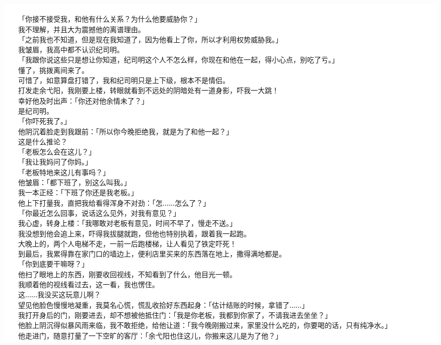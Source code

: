 <br>   
&emsp;&emsp;「你接不接受我，和他有什么关系？为什么他要威胁你？」  
<br>   
&emsp;&emsp;我不理解，并且大为震撼他的离谱理由。  
<br>   
&emsp;&emsp;「之前我也不知道，但是现在我知道了，因为他看上了你，所以才利用权势威胁我。」  
<br>   
&emsp;&emsp;我皱眉，我高中都不认识纪司明。  
<br>   
&emsp;&emsp;「我跟你说这些只是想让你知道，纪司明这个人不怎么样，你现在和他在一起，得小心点，别吃了亏。」  
<br>   
&emsp;&emsp;懂了，挑拨离间来了。  
<br>   
&emsp;&emsp;可惜了，如意算盘打错了，我和纪司明只是上下级，根本不是情侣。  
<br>   
&emsp;&emsp;打发走余弋阳，我刚要上楼，转眼就看到不远处的阴暗处有一道身影，吓我一大跳！  
<br>   
&emsp;&emsp;幸好他及时出声：「你还对他余情未了？」  
<br>   
&emsp;&emsp;是纪司明。  
<br>   
&emsp;&emsp;「你吓死我了。」  
<br>   
&emsp;&emsp;他阴沉着脸走到我跟前：「所以你今晚拒绝我，就是为了和他一起？」  
<br>   
&emsp;&emsp;这是什么推论？  
<br>   
&emsp;&emsp;「老板怎么会在这儿？」  
<br>   
&emsp;&emsp;「我让我妈问了你妈。」  
<br>   
&emsp;&emsp;「老板特地来这儿有事吗？」  
<br>   
&emsp;&emsp;他皱眉：「都下班了，别这么叫我。」  
<br>   
&emsp;&emsp;我一本正经：「下班了你还是我老板。」  
<br>   
&emsp;&emsp;他上下打量我，直把我给看得浑身不对劲：「怎……怎么了？」  
<br>   
&emsp;&emsp;「你最近怎么回事，说话这么见外，对我有意见？」  
<br>   
&emsp;&emsp;我心虚，转身上楼：「我哪敢对老板有意见，时间不早了，慢走不送。」  
<br>   
&emsp;&emsp;我没想到他会追上来，吓得我拔腿就跑，但他也特别执着，跟着我一起跑。  
<br>   
&emsp;&emsp;大晚上的，两个人电梯不走，一前一后跑楼梯，让人看见了铁定吓死！  
<br>   
&emsp;&emsp;到最后，我累得靠在家门口的墙边上，便利店里买来的东西落在地上，撒得满地都是。  
<br>   
&emsp;&emsp;「你到底要干嘛呀？」  
<br>   
&emsp;&emsp;他扫了眼地上的东西，刚要收回视线，不知看到了什么，他目光一顿。  
<br>   
&emsp;&emsp;我顺着他的视线看过去，这一看，我也愣住。  
<br>   
&emsp;&emsp;这……我没买这玩意儿啊？  
<br>   
&emsp;&emsp;望见他脸色慢慢地凝重，我莫名心慌，慌乱收拾好东西起身：「估计结账的时候，拿错了……」  
<br>   
&emsp;&emsp;我打开身后的门，刚要进去，却不想被他抵住门：「我是你老板，我都到你家了，不请我进去坐坐？」  
<br>   
&emsp;&emsp;他脸上阴沉得似暴风雨来临，我不敢拒绝，给他让道：「我今晚刚搬过来，家里没什么吃的，你要喝的话，只有纯净水。」  
<br>   
&emsp;&emsp;他走进门，随意打量了一下空旷的客厅：「余弋阳也住这儿，你搬来这儿是为了他？」  